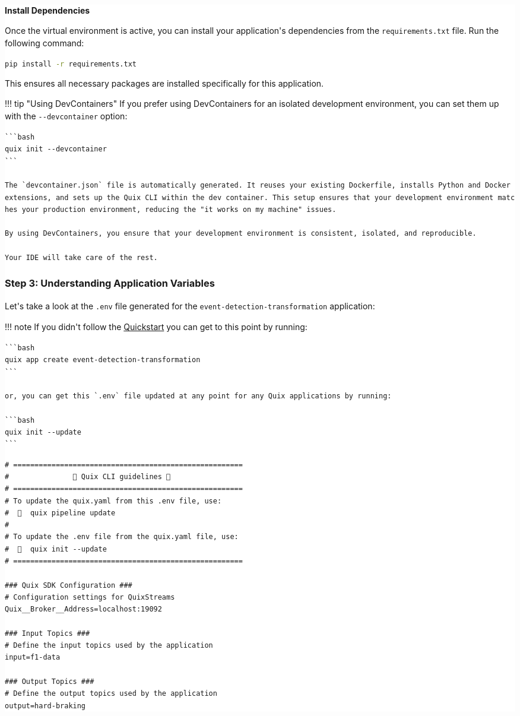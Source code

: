 **Install Dependencies**

   Once the virtual environment is active, you can install your application's dependencies from the `requirements.txt` file. Run the following command:

   ```bash
   pip install -r requirements.txt
   ```

   This ensures all necessary packages are installed specifically for this application.

!!! tip "Using DevContainers"
    If you prefer using DevContainers for an isolated development environment, you can set them up with the `--devcontainer` option:

    ```bash
    quix init --devcontainer
    ```

    The `devcontainer.json` file is automatically generated. It reuses your existing Dockerfile, installs Python and Docker extensions, and sets up the Quix CLI within the dev container. This setup ensures that your development environment matches your production environment, reducing the "it works on my machine" issues.

    By using DevContainers, you ensure that your development environment is consistent, isolated, and reproducible.

    Your IDE will take care of the rest.

### Step 3: Understanding Application Variables

Let's take a look at the `.env` file generated for the `event-detection-transformation` application:

!!! note
    If you didn't follow the [Quickstart](cli-quickstart.md) you can get to this point by running:

    ```bash
    quix app create event-detection-transformation
    ```

    or, you can get this `.env` file updated at any point for any Quix applications by running:

    ```bash
    quix init --update
    ```

```.env title=".env"
# ======================================================
#               🚀 Quix CLI guidelines 🚀
# ======================================================
# To update the quix.yaml from this .env file, use:
#  🔄  quix pipeline update
#
# To update the .env file from the quix.yaml file, use:
#  🔄  quix init --update
# ======================================================

### Quix SDK Configuration ###
# Configuration settings for QuixStreams
Quix__Broker__Address=localhost:19092

### Input Topics ###
# Define the input topics used by the application
input=f1-data

### Output Topics ###
# Define the output topics used by the application
output=hard-braking

```